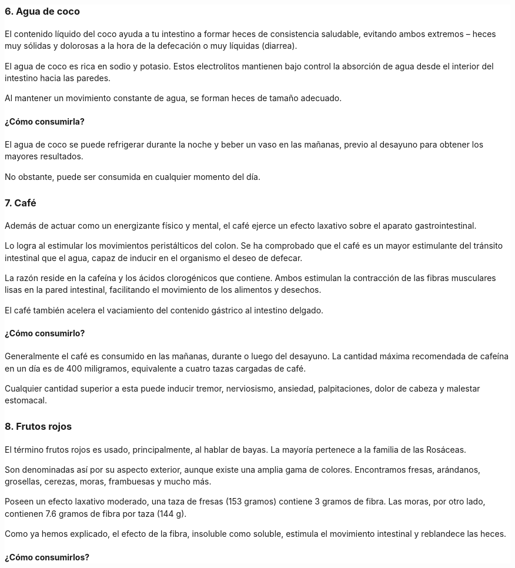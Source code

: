 ### 6. Agua de coco

El contenido líquido del coco ayuda a tu intestino a formar heces de consistencia saludable, evitando ambos extremos – heces muy sólidas y dolorosas a la hora de la defecación o muy líquidas (diarrea).

El agua de coco es rica en sodio y potasio. Estos electrolitos mantienen bajo control la absorción de agua desde el interior del intestino hacia las paredes.

Al mantener un movimiento constante de agua, se forman heces de tamaño adecuado.

#### ¿Cómo consumirla?

El agua de coco se puede refrigerar durante la noche y beber un vaso en las mañanas, previo al desayuno para obtener los mayores resultados.

No obstante, puede ser consumida en cualquier momento del día.

### 7. Café

Además de actuar como un energizante físico y mental, el café ejerce un efecto laxativo sobre el aparato gastrointestinal.

Lo logra al estimular los movimientos peristálticos del colon. Se ha comprobado que el café es un mayor estimulante del tránsito intestinal que el agua, capaz de inducir en el organismo el deseo de defecar.

La razón reside en la cafeína y los ácidos clorogénicos que contiene. Ambos estimulan la contracción de las fibras musculares lisas en la pared intestinal, facilitando el movimiento de los alimentos y desechos.

El café también acelera el vaciamiento del contenido gástrico al intestino delgado.

#### ¿Cómo consumirlo?

Generalmente el café es consumido en las mañanas, durante o luego del desayuno. La cantidad máxima recomendada de cafeína en un día es de 400 miligramos, equivalente a cuatro tazas cargadas de café.

Cualquier cantidad superior a esta puede inducir tremor, nerviosismo, ansiedad, palpitaciones, dolor de cabeza y malestar estomacal.

### 8. Frutos rojos

El término frutos rojos es usado, principalmente, al hablar de bayas. La mayoría pertenece a la familia de las Rosáceas.

Son denominadas así por su aspecto exterior, aunque existe una amplia gama de colores. Encontramos fresas, arándanos, grosellas, cerezas, moras, frambuesas y mucho más.

Poseen un efecto laxativo moderado, una taza de fresas (153 gramos) contiene 3 gramos de fibra. Las moras, por otro lado, contienen 7.6 gramos de fibra por taza (144 g).

Como ya hemos explicado, el efecto de la fibra, insoluble como soluble, estimula el movimiento intestinal y reblandece las heces.

#### ¿Cómo consumirlos?
